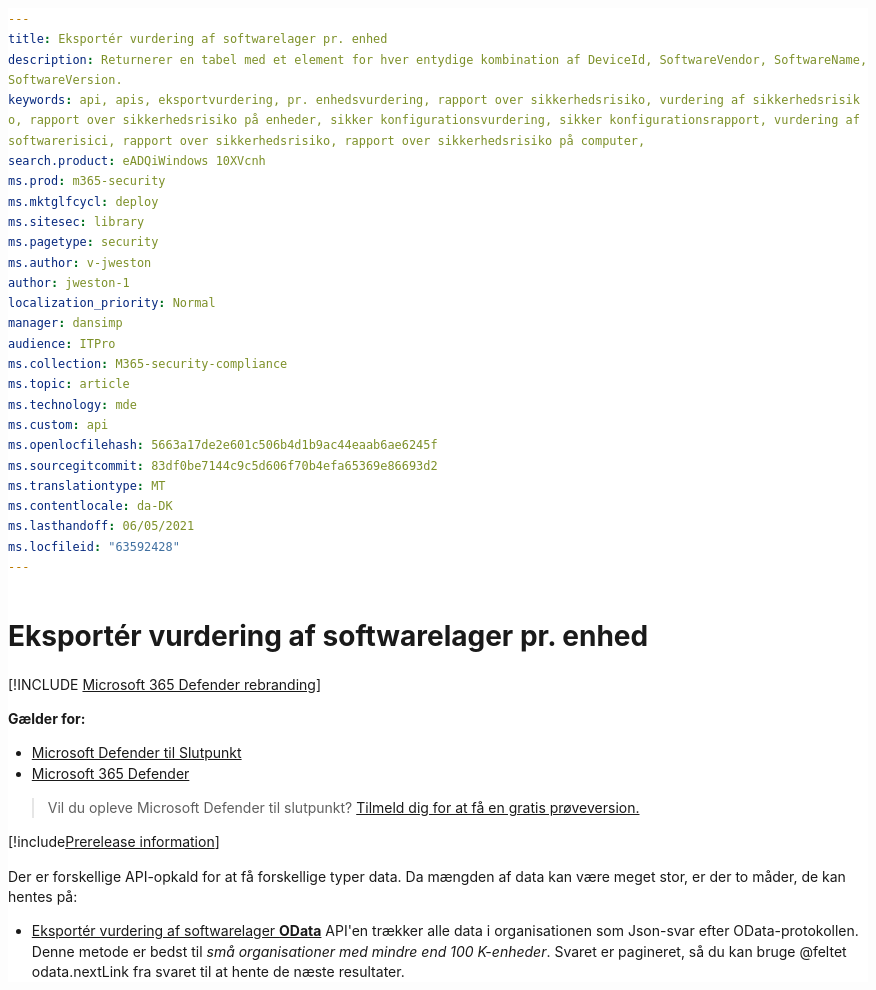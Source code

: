 ```yaml
---
title: Eksportér vurdering af softwarelager pr. enhed
description: Returnerer en tabel med et element for hver entydige kombination af DeviceId, SoftwareVendor, SoftwareName, SoftwareVersion.
keywords: api, apis, eksportvurdering, pr. enhedsvurdering, rapport over sikkerhedsrisiko, vurdering af sikkerhedsrisiko, rapport over sikkerhedsrisiko på enheder, sikker konfigurationsvurdering, sikker konfigurationsrapport, vurdering af softwarerisici, rapport over sikkerhedsrisiko, rapport over sikkerhedsrisiko på computer,
search.product: eADQiWindows 10XVcnh
ms.prod: m365-security
ms.mktglfcycl: deploy
ms.sitesec: library
ms.pagetype: security
ms.author: v-jweston
author: jweston-1
localization_priority: Normal
manager: dansimp
audience: ITPro
ms.collection: M365-security-compliance
ms.topic: article
ms.technology: mde
ms.custom: api
ms.openlocfilehash: 5663a17de2e601c506b4d1b9ac44eaab6ae6245f
ms.sourcegitcommit: 83df0be7144c9c5d606f70b4efa65369e86693d2
ms.translationtype: MT
ms.contentlocale: da-DK
ms.lasthandoff: 06/05/2021
ms.locfileid: "63592428"
---
```

# <a name="export-software-inventory-assessment-per-device"></a>Eksportér vurdering af softwarelager pr. enhed

[!INCLUDE [Microsoft 365 Defender rebranding](../../includes/microsoft-defender.md)]

**Gælder for:**

- [Microsoft Defender til Slutpunkt](https://go.microsoft.com/fwlink/p/?linkid=2154037)
- [Microsoft 365 Defender](https://go.microsoft.com/fwlink/?linkid=2118804)

> Vil du opleve Microsoft Defender til slutpunkt? [Tilmeld dig for at få en gratis prøveversion.](https://www.microsoft.com/microsoft-365/windows/microsoft-defender-atp?ocid=docs-wdatp-exposedapis-abovefoldlink)

[!include[Prerelease information](../../includes/prerelease.md)]
>
>
Der er forskellige API-opkald for at få forskellige typer data. Da mængden af data kan være meget stor, er der to måder, de kan hentes på:

- [Eksportér vurdering af softwarelager **OData**](#1-export-software-inventory-assessment-odata)  API'en trækker alle data i organisationen som Json-svar efter OData-protokollen. Denne metode er bedst til _små organisationer med mindre end 100 K-enheder_. Svaret er pagineret, så du kan bruge \@feltet odata.nextLink fra svaret til at hente de næste resultater.
